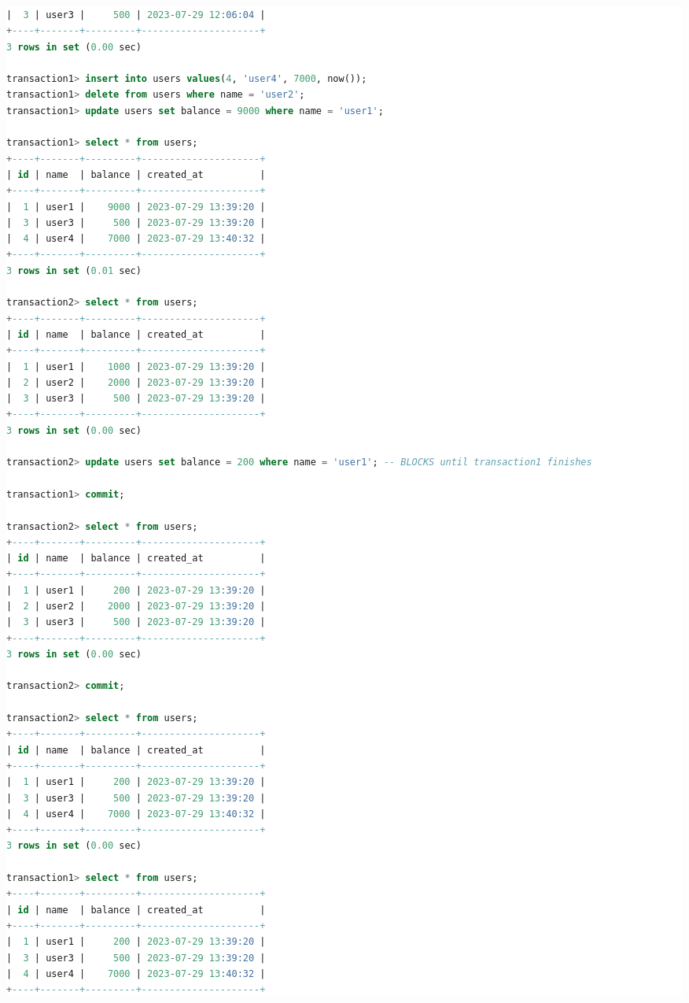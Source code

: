 ```sql
|  3 | user3 |     500 | 2023-07-29 12:06:04 |
+----+-------+---------+---------------------+
3 rows in set (0.00 sec)

transaction1> insert into users values(4, 'user4', 7000, now());
transaction1> delete from users where name = 'user2';
transaction1> update users set balance = 9000 where name = 'user1';

transaction1> select * from users;
+----+-------+---------+---------------------+
| id | name  | balance | created_at          |
+----+-------+---------+---------------------+
|  1 | user1 |    9000 | 2023-07-29 13:39:20 |
|  3 | user3 |     500 | 2023-07-29 13:39:20 |
|  4 | user4 |    7000 | 2023-07-29 13:40:32 |
+----+-------+---------+---------------------+
3 rows in set (0.01 sec)

transaction2> select * from users;
+----+-------+---------+---------------------+
| id | name  | balance | created_at          |
+----+-------+---------+---------------------+
|  1 | user1 |    1000 | 2023-07-29 13:39:20 |
|  2 | user2 |    2000 | 2023-07-29 13:39:20 |
|  3 | user3 |     500 | 2023-07-29 13:39:20 |
+----+-------+---------+---------------------+
3 rows in set (0.00 sec)

transaction2> update users set balance = 200 where name = 'user1'; -- BLOCKS until transaction1 finishes

transaction1> commit;

transaction2> select * from users;
+----+-------+---------+---------------------+
| id | name  | balance | created_at          |
+----+-------+---------+---------------------+
|  1 | user1 |     200 | 2023-07-29 13:39:20 |
|  2 | user2 |    2000 | 2023-07-29 13:39:20 |
|  3 | user3 |     500 | 2023-07-29 13:39:20 |
+----+-------+---------+---------------------+
3 rows in set (0.00 sec)

transaction2> commit;

transaction2> select * from users;
+----+-------+---------+---------------------+
| id | name  | balance | created_at          |
+----+-------+---------+---------------------+
|  1 | user1 |     200 | 2023-07-29 13:39:20 |
|  3 | user3 |     500 | 2023-07-29 13:39:20 |
|  4 | user4 |    7000 | 2023-07-29 13:40:32 |
+----+-------+---------+---------------------+
3 rows in set (0.00 sec)

transaction1> select * from users;
+----+-------+---------+---------------------+
| id | name  | balance | created_at          |
+----+-------+---------+---------------------+
|  1 | user1 |     200 | 2023-07-29 13:39:20 |
|  3 | user3 |     500 | 2023-07-29 13:39:20 |
|  4 | user4 |    7000 | 2023-07-29 13:40:32 |
+----+-------+---------+---------------------+
```